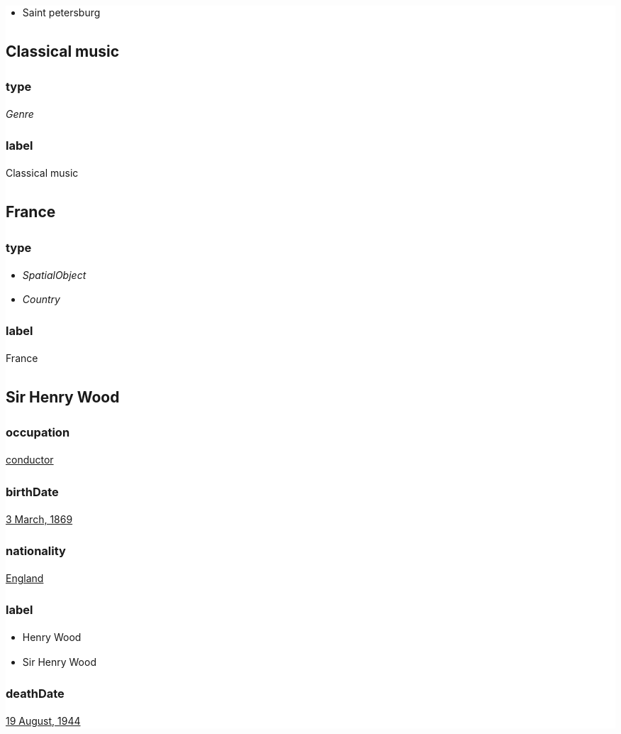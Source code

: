  - Saint petersburg

## Classical music

### type


*Genre*

### label


Classical music

## France

### type

 - *SpatialObject*

 - *Country*

### label


France

## Sir Henry Wood

### occupation


[conductor](#conductor)

### birthDate


[3 March, 1869](#3-March-1869)

### nationality


[England](#England)

### label

 - Henry Wood

 - Sir Henry Wood

### deathDate


[19 August, 1944](#19-August-1944)
